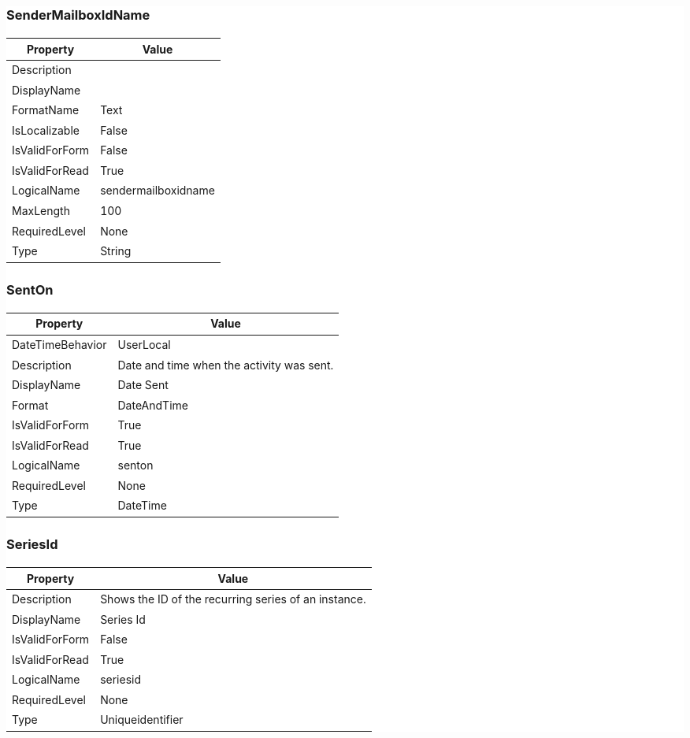 
### <a name="BKMK_SenderMailboxIdName"></a> SenderMailboxIdName

|Property|Value|
|--------|-----|
|Description||
|DisplayName||
|FormatName|Text|
|IsLocalizable|False|
|IsValidForForm|False|
|IsValidForRead|True|
|LogicalName|sendermailboxidname|
|MaxLength|100|
|RequiredLevel|None|
|Type|String|


### <a name="BKMK_SentOn"></a> SentOn

|Property|Value|
|--------|-----|
|DateTimeBehavior|UserLocal|
|Description|Date and time when the activity was sent.|
|DisplayName|Date Sent|
|Format|DateAndTime|
|IsValidForForm|True|
|IsValidForRead|True|
|LogicalName|senton|
|RequiredLevel|None|
|Type|DateTime|


### <a name="BKMK_SeriesId"></a> SeriesId

|Property|Value|
|--------|-----|
|Description|Shows the ID of the recurring series of an instance.|
|DisplayName|Series Id|
|IsValidForForm|False|
|IsValidForRead|True|
|LogicalName|seriesid|
|RequiredLevel|None|
|Type|Uniqueidentifier|
